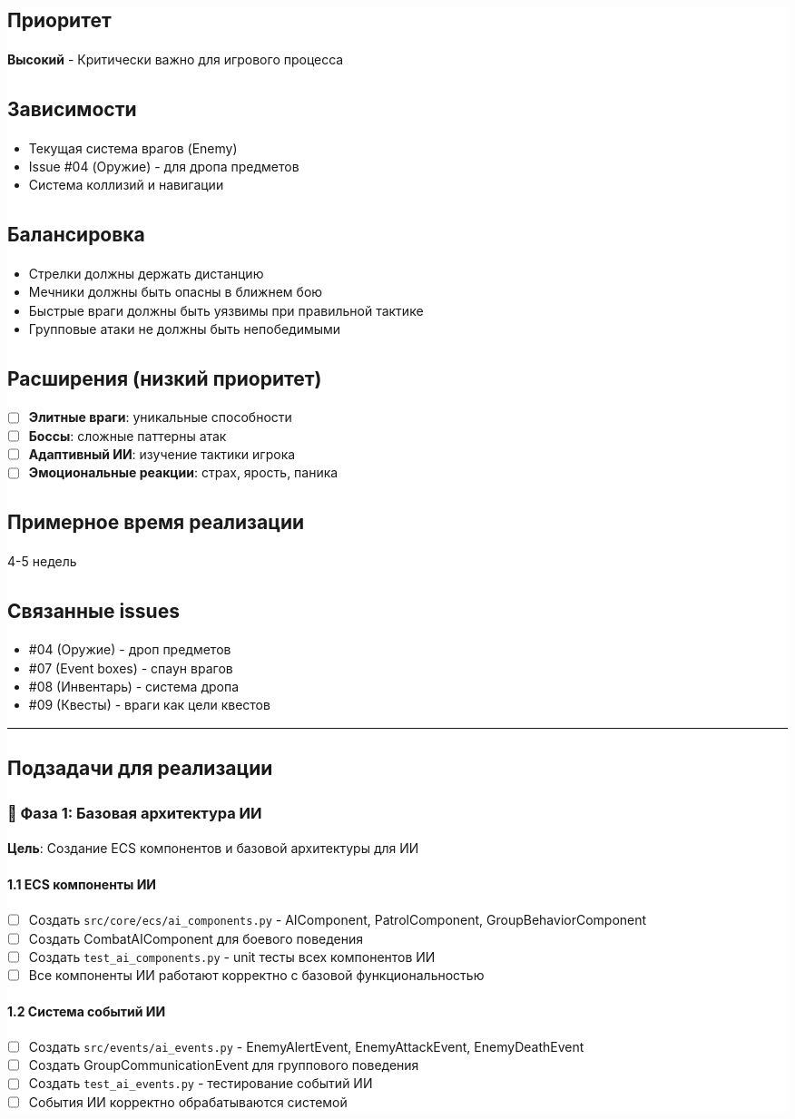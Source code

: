 ## Приоритет
**Высокий** - Критически важно для игрового процесса

## Зависимости
- Текущая система врагов (Enemy)
- Issue #04 (Оружие) - для дропа предметов
- Система коллизий и навигации

## Балансировка
- Стрелки должны держать дистанцию
- Мечники должны быть опасны в ближнем бою
- Быстрые враги должны быть уязвимы при правильной тактике
- Групповые атаки не должны быть непобедимыми

## Расширения (низкий приоритет)
- [ ] **Элитные враги**: уникальные способности
- [ ] **Боссы**: сложные паттерны атак
- [ ] **Адаптивный ИИ**: изучение тактики игрока
- [ ] **Эмоциональные реакции**: страх, ярость, паника

## Примерное время реализации
4-5 недель

## Связанные issues
- #04 (Оружие) - дроп предметов
- #07 (Event boxes) - спаун врагов
- #08 (Инвентарь) - система дропа
- #09 (Квесты) - враги как цели квестов

---

## Подзадачи для реализации

### 🧠 Фаза 1: Базовая архитектура ИИ
**Цель**: Создание ECS компонентов и базовой архитектуры для ИИ

#### 1.1 ECS компоненты ИИ
- [ ] Создать `src/core/ecs/ai_components.py` - AIComponent, PatrolComponent, GroupBehaviorComponent
- [ ] Создать CombatAIComponent для боевого поведения
- [ ] Создать `test_ai_components.py` - unit тесты всех компонентов ИИ
- [ ] Все компоненты ИИ работают корректно с базовой функциональностью

#### 1.2 Система событий ИИ
- [ ] Создать `src/events/ai_events.py` - EnemyAlertEvent, EnemyAttackEvent, EnemyDeathEvent
- [ ] Создать GroupCommunicationEvent для группового поведения
- [ ] Создать `test_ai_events.py` - тестирование событий ИИ
- [ ] События ИИ корректно обрабатываются системой

